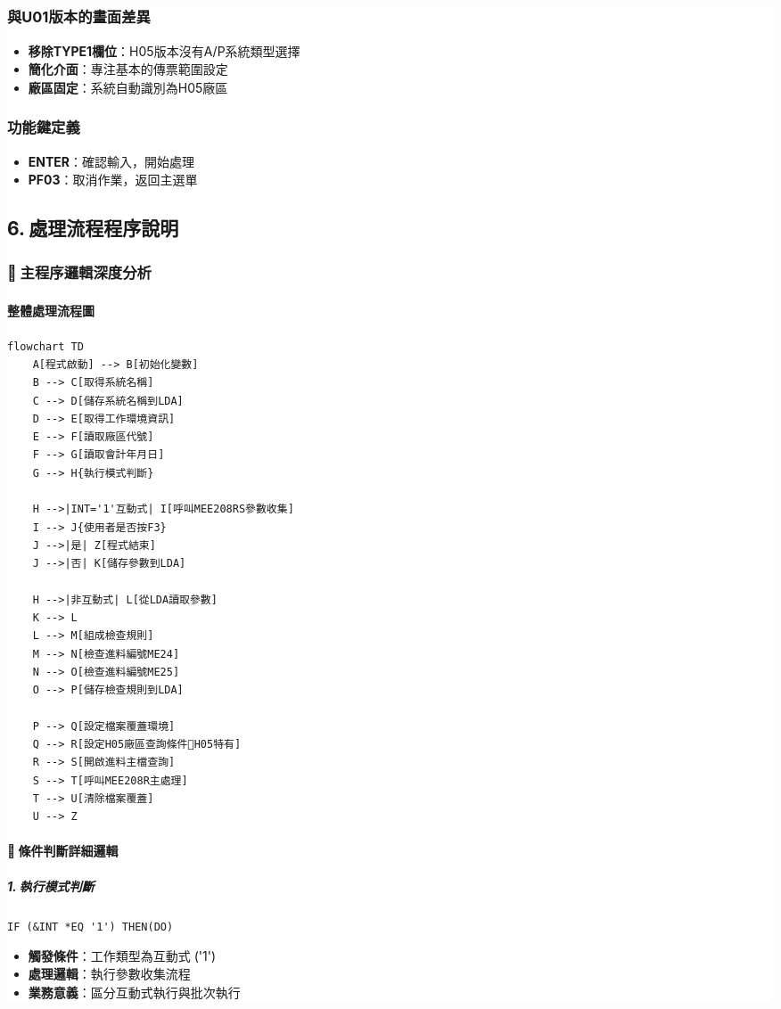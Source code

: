 ### 與U01版本的畫面差異
- **移除TYPE1欄位**：H05版本沒有A/P系統類型選擇
- **簡化介面**：專注基本的傳票範圍設定
- **廠區固定**：系統自動識別為H05廠區

### 功能鍵定義
- **ENTER**：確認輸入，開始處理
- **PF03**：取消作業，返回主選單

## 6. 處理流程程序說明

### 🎯 主程序邏輯深度分析

#### 整體處理流程圖
```mermaid
flowchart TD
    A[程式啟動] --> B[初始化變數]
    B --> C[取得系統名稱]
    C --> D[儲存系統名稱到LDA]
    D --> E[取得工作環境資訊]
    E --> F[讀取廠區代號]
    F --> G[讀取會計年月日]
    G --> H{執行模式判斷}
    
    H -->|INT='1'互動式| I[呼叫MEE208RS參數收集]
    I --> J{使用者是否按F3}
    J -->|是| Z[程式結束]
    J -->|否| K[儲存參數到LDA]
    
    H -->|非互動式| L[從LDA讀取參數]
    K --> L
    L --> M[組成檢查規則]
    M --> N[檢查進料編號ME24]
    N --> O[檢查進料編號ME25]
    O --> P[儲存檢查規則到LDA]
    
    P --> Q[設定檔案覆蓋環境]
    Q --> R[設定H05廠區查詢條件🎯H05特有]
    R --> S[開啟進料主檔查詢]
    S --> T[呼叫MEE208R主處理]
    T --> U[清除檔案覆蓋]
    U --> Z
```

#### 🎯 條件判斷詳細邏輯

##### 1. 執行模式判斷
```
IF (&INT *EQ '1') THEN(DO)
```
- **觸發條件**：工作類型為互動式 ('1')
- **處理邏輯**：執行參數收集流程
- **業務意義**：區分互動式執行與批次執行

